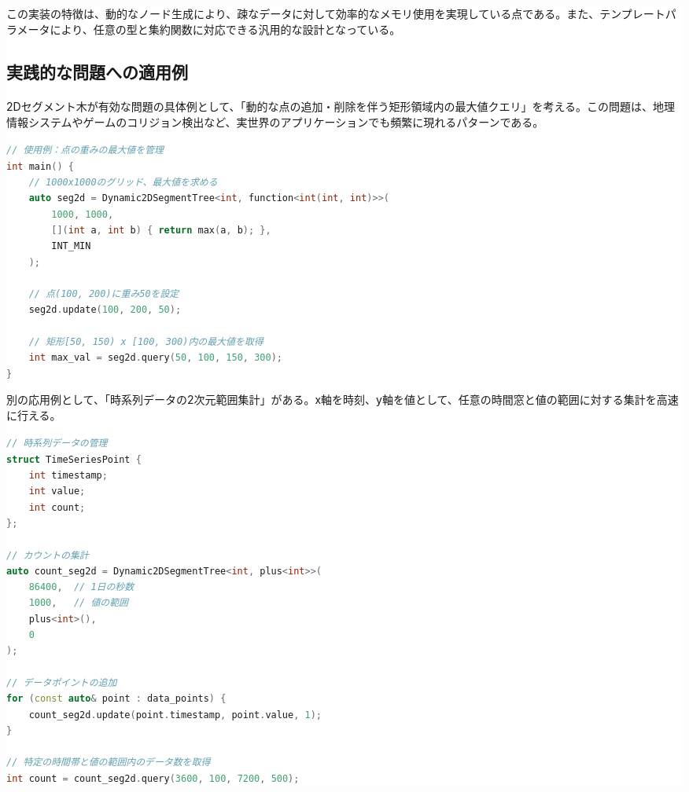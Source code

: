 ```cpp
```

この実装の特徴は、動的なノード生成により、疎なデータに対して効率的なメモリ使用を実現している点である。また、テンプレートパラメータにより、任意の型と集約関数に対応できる汎用的な設計となっている。

## 実践的な問題への適用例

2Dセグメント木が有効な問題の具体例として、「動的な点の追加・削除を伴う矩形領域内の最大値クエリ」を考える。この問題は、地理情報システムやゲームのコリジョン検出など、実世界のアプリケーションでも頻繁に現れるパターンである。

```cpp
// 使用例：点の重みの最大値を管理
int main() {
    // 1000x1000のグリッド、最大値を求める
    auto seg2d = Dynamic2DSegmentTree<int, function<int(int, int)>>(
        1000, 1000,
        [](int a, int b) { return max(a, b); },
        INT_MIN
    );
    
    // 点(100, 200)に重み50を設定
    seg2d.update(100, 200, 50);
    
    // 矩形[50, 150) x [100, 300)内の最大値を取得
    int max_val = seg2d.query(50, 100, 150, 300);
}
```

別の応用例として、「時系列データの2次元範囲集計」がある。x軸を時刻、y軸を値として、任意の時間窓と値の範囲に対する集計を高速に行える。

```cpp
// 時系列データの管理
struct TimeSeriesPoint {
    int timestamp;
    int value;
    int count;
};

// カウントの集計
auto count_seg2d = Dynamic2DSegmentTree<int, plus<int>>(
    86400,  // 1日の秒数
    1000,   // 値の範囲
    plus<int>(),
    0
);

// データポイントの追加
for (const auto& point : data_points) {
    count_seg2d.update(point.timestamp, point.value, 1);
}

// 特定の時間帯と値の範囲内のデータ数を取得
int count = count_seg2d.query(3600, 100, 7200, 500);
```
